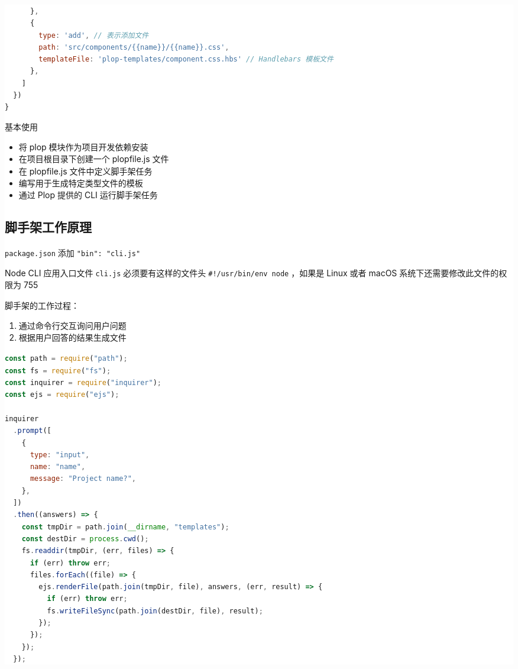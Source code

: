 ```js
      },
      {
        type: 'add', // 表示添加文件
        path: 'src/components/{{name}}/{{name}}.css',
        templateFile: 'plop-templates/component.css.hbs' // Handlebars 模板文件
      },
    ]
  })
}
```

基本使用

- 将 plop 模块作为项目开发依赖安装
- 在项目根目录下创建一个 plopfile.js 文件
- 在 plopfile.js 文件中定义脚手架任务
- 编写用于生成特定类型文件的模板
- 通过 Plop 提供的 CLI 运行脚手架任务

## 脚手架工作原理

`package.json` 添加 `"bin": "cli.js"`

Node CLI 应用入口文件 `cli.js` 必须要有这样的文件头 `#!/usr/bin/env node` ，如果是 Linux 或者 macOS 系统下还需要修改此文件的权限为 755

脚手架的工作过程：

1. 通过命令行交互询问用户问题
2. 根据用户回答的结果生成文件

```js
const path = require("path");
const fs = require("fs");
const inquirer = require("inquirer");
const ejs = require("ejs");

inquirer
  .prompt([
    {
      type: "input",
      name: "name",
      message: "Project name?",
    },
  ])
  .then((answers) => {
    const tmpDir = path.join(__dirname, "templates");
    const destDir = process.cwd();
    fs.readdir(tmpDir, (err, files) => {
      if (err) throw err;
      files.forEach((file) => {
        ejs.renderFile(path.join(tmpDir, file), answers, (err, result) => {
          if (err) throw err;
          fs.writeFileSync(path.join(destDir, file), result);
        });
      });
    });
  });

```
